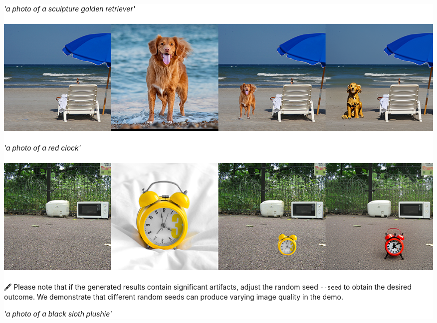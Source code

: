 *'a photo of a sculpture golden retriever'*
<div>
    <h4 align="center">
        <img src="./assets/example-05.png" width="100%">
    </h4>
</div>

*'a photo of a red clock'*
<div>
    <h4 align="center">
        <img src="./assets/example-06.png" width="100%">
    </h4>
</div>

:fountain_pen: Please note that if the generated results contain significant artifacts, adjust the random seed `--seed` to obtain the desired outcome. We demonstrate that different random seeds can produce varying image quality in the demo.









*'a photo of a black sloth plushie'*
<div>
    <h4 align="center">